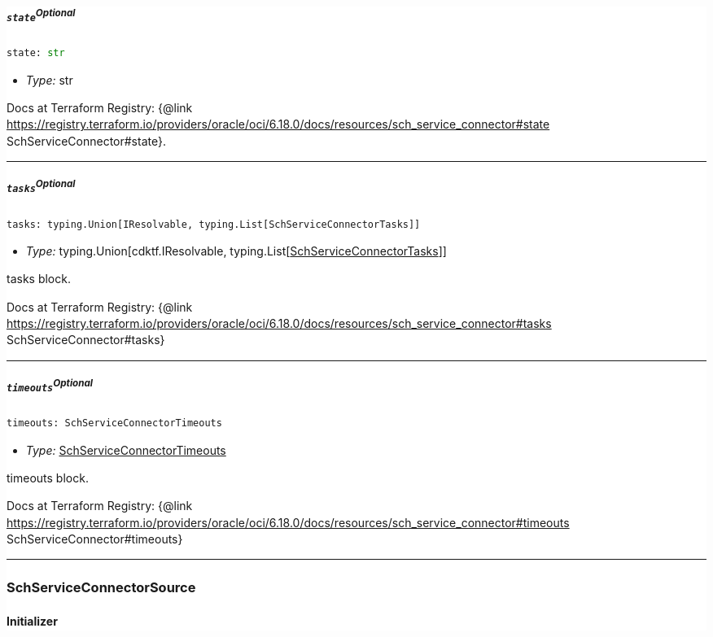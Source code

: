 ##### `state`<sup>Optional</sup> <a name="state" id="rhizo-co-terraform-provider-oci.schServiceConnector.SchServiceConnectorConfig.property.state"></a>

```python
state: str
```

- *Type:* str

Docs at Terraform Registry: {@link https://registry.terraform.io/providers/oracle/oci/6.18.0/docs/resources/sch_service_connector#state SchServiceConnector#state}.

---

##### `tasks`<sup>Optional</sup> <a name="tasks" id="rhizo-co-terraform-provider-oci.schServiceConnector.SchServiceConnectorConfig.property.tasks"></a>

```python
tasks: typing.Union[IResolvable, typing.List[SchServiceConnectorTasks]]
```

- *Type:* typing.Union[cdktf.IResolvable, typing.List[<a href="#rhizo-co-terraform-provider-oci.schServiceConnector.SchServiceConnectorTasks">SchServiceConnectorTasks</a>]]

tasks block.

Docs at Terraform Registry: {@link https://registry.terraform.io/providers/oracle/oci/6.18.0/docs/resources/sch_service_connector#tasks SchServiceConnector#tasks}

---

##### `timeouts`<sup>Optional</sup> <a name="timeouts" id="rhizo-co-terraform-provider-oci.schServiceConnector.SchServiceConnectorConfig.property.timeouts"></a>

```python
timeouts: SchServiceConnectorTimeouts
```

- *Type:* <a href="#rhizo-co-terraform-provider-oci.schServiceConnector.SchServiceConnectorTimeouts">SchServiceConnectorTimeouts</a>

timeouts block.

Docs at Terraform Registry: {@link https://registry.terraform.io/providers/oracle/oci/6.18.0/docs/resources/sch_service_connector#timeouts SchServiceConnector#timeouts}

---

### SchServiceConnectorSource <a name="SchServiceConnectorSource" id="rhizo-co-terraform-provider-oci.schServiceConnector.SchServiceConnectorSource"></a>

#### Initializer <a name="Initializer" id="rhizo-co-terraform-provider-oci.schServiceConnector.SchServiceConnectorSource.Initializer"></a>
